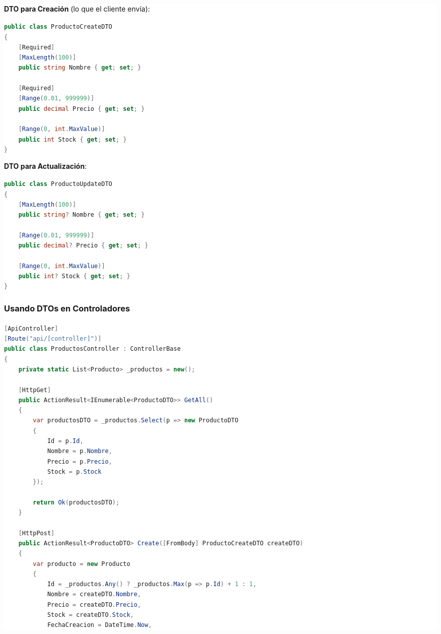 **DTO para Creación** (lo que el cliente envía):
```csharp
public class ProductoCreateDTO
{
    [Required]
    [MaxLength(100)]
    public string Nombre { get; set; }
    
    [Required]
    [Range(0.01, 999999)]
    public decimal Precio { get; set; }
    
    [Range(0, int.MaxValue)]
    public int Stock { get; set; }
}
```

**DTO para Actualización**:
```csharp
public class ProductoUpdateDTO
{
    [MaxLength(100)]
    public string? Nombre { get; set; }
    
    [Range(0.01, 999999)]
    public decimal? Precio { get; set; }
    
    [Range(0, int.MaxValue)]
    public int? Stock { get; set; }
}
```

### Usando DTOs en Controladores

```csharp
[ApiController]
[Route("api/[controller]")]
public class ProductosController : ControllerBase
{
    private static List<Producto> _productos = new();
    
    [HttpGet]
    public ActionResult<IEnumerable<ProductoDTO>> GetAll()
    {
        var productosDTO = _productos.Select(p => new ProductoDTO
        {
            Id = p.Id,
            Nombre = p.Nombre,
            Precio = p.Precio,
            Stock = p.Stock
        });
        
        return Ok(productosDTO);
    }
    
    [HttpPost]
    public ActionResult<ProductoDTO> Create([FromBody] ProductoCreateDTO createDTO)
    {
        var producto = new Producto
        {
            Id = _productos.Any() ? _productos.Max(p => p.Id) + 1 : 1,
            Nombre = createDTO.Nombre,
            Precio = createDTO.Precio,
            Stock = createDTO.Stock,
            FechaCreacion = DateTime.Now,
```